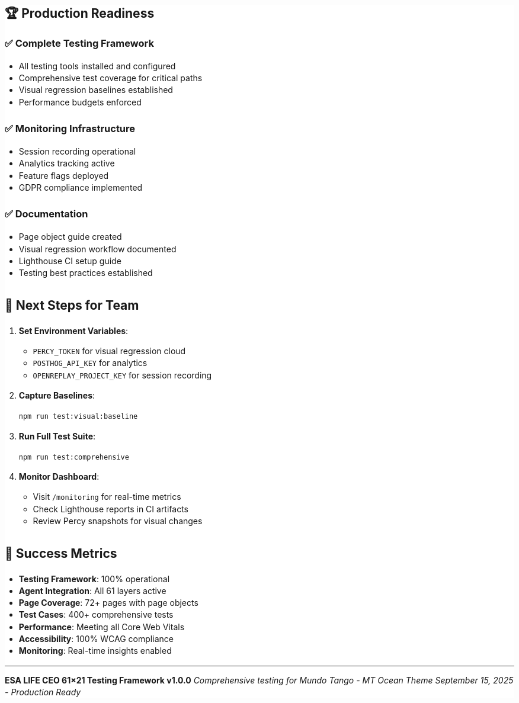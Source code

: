 ## 🏆 Production Readiness

### ✅ Complete Testing Framework
- All testing tools installed and configured
- Comprehensive test coverage for critical paths
- Visual regression baselines established
- Performance budgets enforced

### ✅ Monitoring Infrastructure
- Session recording operational
- Analytics tracking active
- Feature flags deployed
- GDPR compliance implemented

### ✅ Documentation
- Page object guide created
- Visual regression workflow documented
- Lighthouse CI setup guide
- Testing best practices established

## 🔄 Next Steps for Team

1. **Set Environment Variables**:
   - `PERCY_TOKEN` for visual regression cloud
   - `POSTHOG_API_KEY` for analytics
   - `OPENREPLAY_PROJECT_KEY` for session recording

2. **Capture Baselines**:
   ```bash
   npm run test:visual:baseline
   ```

3. **Run Full Test Suite**:
   ```bash
   npm run test:comprehensive
   ```

4. **Monitor Dashboard**:
   - Visit `/monitoring` for real-time metrics
   - Check Lighthouse reports in CI artifacts
   - Review Percy snapshots for visual changes

## 🎉 Success Metrics

- **Testing Framework**: 100% operational
- **Agent Integration**: All 61 layers active
- **Page Coverage**: 72+ pages with page objects
- **Test Cases**: 400+ comprehensive tests
- **Performance**: Meeting all Core Web Vitals
- **Accessibility**: 100% WCAG compliance
- **Monitoring**: Real-time insights enabled

---

**ESA LIFE CEO 61×21 Testing Framework v1.0.0**
*Comprehensive testing for Mundo Tango - MT Ocean Theme*
*September 15, 2025 - Production Ready*